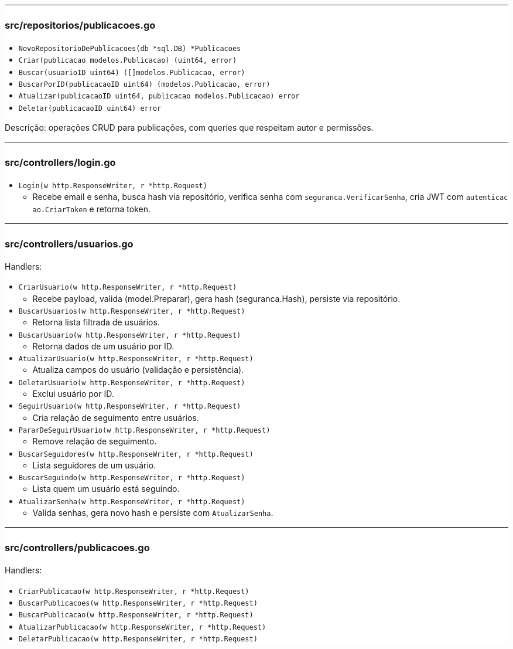 
---

### src/repositorios/publicacoes.go
- `NovoRepositorioDePublicacoes(db *sql.DB) *Publicacoes`
- `Criar(publicacao modelos.Publicacao) (uint64, error)`
- `Buscar(usuarioID uint64) ([]modelos.Publicacao, error)`
- `BuscarPorID(publicacaoID uint64) (modelos.Publicacao, error)`
- `Atualizar(publicacaoID uint64, publicacao modelos.Publicacao) error`
- `Deletar(publicacaoID uint64) error`

Descrição: operações CRUD para publicações, com queries que respeitam autor e permissões.

---

### src/controllers/login.go
- `Login(w http.ResponseWriter, r *http.Request)`
  - Recebe email e senha, busca hash via repositório, verifica senha com `seguranca.VerificarSenha`, cria JWT com `autenticacao.CriarToken` e retorna token.

---

### src/controllers/usuarios.go
Handlers:
- `CriarUsuario(w http.ResponseWriter, r *http.Request)`
  - Recebe payload, valida (model.Preparar), gera hash (seguranca.Hash), persiste via repositório.
- `BuscarUsuarios(w http.ResponseWriter, r *http.Request)`
  - Retorna lista filtrada de usuários.
- `BuscarUsuario(w http.ResponseWriter, r *http.Request)`
  - Retorna dados de um usuário por ID.
- `AtualizarUsuario(w http.ResponseWriter, r *http.Request)`
  - Atualiza campos do usuário (validação e persistência).
- `DeletarUsuario(w http.ResponseWriter, r *http.Request)`
  - Exclui usuário por ID.
- `SeguirUsuario(w http.ResponseWriter, r *http.Request)`
  - Cria relação de seguimento entre usuários.
- `PararDeSeguirUsuario(w http.ResponseWriter, r *http.Request)`
  - Remove relação de seguimento.
- `BuscarSeguidores(w http.ResponseWriter, r *http.Request)`
  - Lista seguidores de um usuário.
- `BuscarSeguindo(w http.ResponseWriter, r *http.Request)`
  - Lista quem um usuário está seguindo.
- `AtualizarSenha(w http.ResponseWriter, r *http.Request)`
  - Valida senhas, gera novo hash e persiste com `AtualizarSenha`.

---

### src/controllers/publicacoes.go
Handlers:
- `CriarPublicacao(w http.ResponseWriter, r *http.Request)`
- `BuscarPublicacoes(w http.ResponseWriter, r *http.Request)`
- `BuscarPublicacao(w http.ResponseWriter, r *http.Request)`
- `AtualizarPublicacao(w http.ResponseWriter, r *http.Request)`
- `DeletarPublicacao(w http.ResponseWriter, r *http.Request)`
